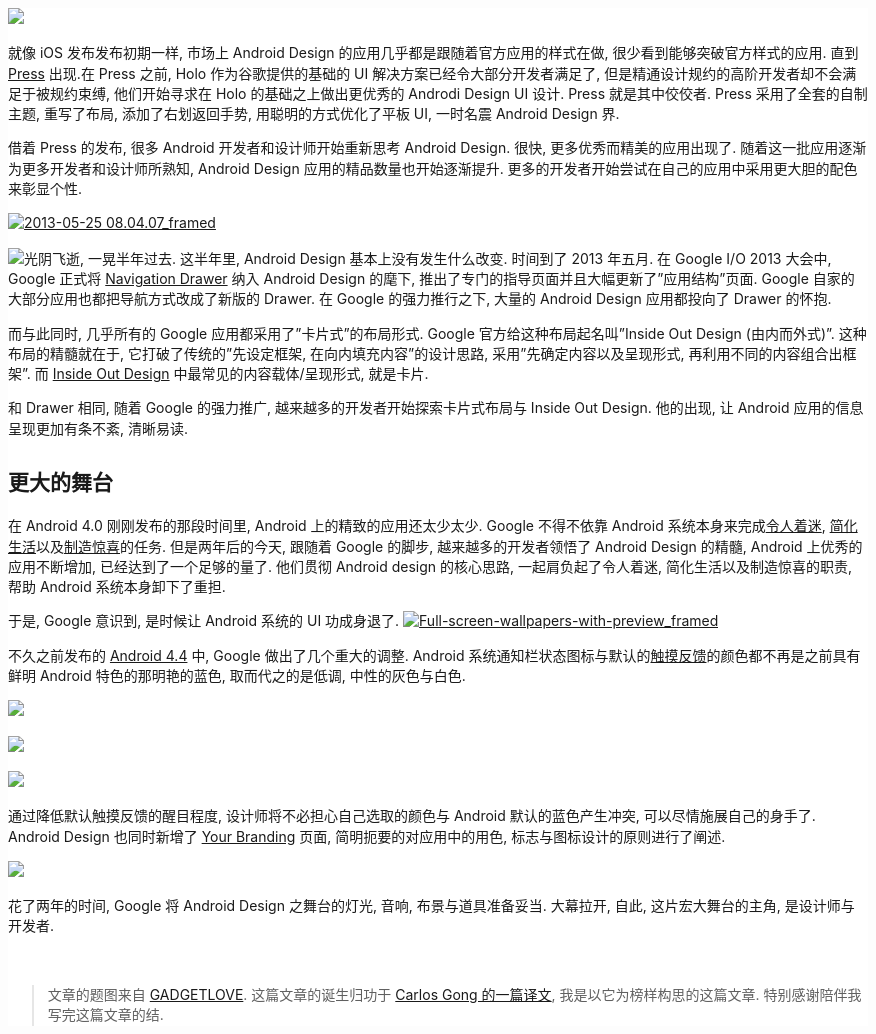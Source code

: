 ![](https://lh5.googleusercontent.com/Vy43roooPexIIJXUMphopG719cLUat0-ISK0S6x6jJi830D60sdhfqNZLProoYOlwpWU4opmhA0-FllNNNlBaLK7vo7_zj7m0pm0BSaUrobvpS9EDx9a7ndOzg)

就像 iOS 发布发布初期一样, 市场上 Android Design 的应用几乎都是跟随着官方应用的样式在做, 很少看到能够突破官方样式的应用. 直到 [Press](http://www.phonekr.com/press-android/ "非典型 Android Design——Press") 出现.在 Press 之前, Holo 作为谷歌提供的基础的 UI 解决方案已经令大部分开发者满足了, 但是精通设计规约的高阶开发者却不会满足于被规约束缚, 他们开始寻求在 Holo 的基础之上做出更优秀的 Androdi Design UI 设计. Press 就是其中佼佼者. Press 采用了全套的自制主题, 重写了布局, 添加了右划返回手势, 用聪明的方式优化了平板 UI, 一时名震 Android Design 界.

借着 Press 的发布, 很多 Android 开发者和设计师开始重新思考 Android Design. 很快, 更多优秀而精美的应用出现了. 随着这一批应用逐渐为更多开发者和设计师所熟知, Android Design 应用的精品数量也开始逐渐提升. 更多的开发者开始尝试在自己的应用中采用更大胆的配色来彰显个性.

[![](http://www.phonekr.com/wp-content/uploads/2013/11/2013-05-25-08.04.07_framed-400x667.png "2013-05-25 08.04.07_framed")](http://www.phonekr.com/wp-content/uploads/2013/11/2013-05-25-08.04.07_framed.png)

![](https://lh5.googleusercontent.com/LOL7kF-kctACxZLcOOY33IRa90HS1iIZ8drqrapdyYfiG8XLsNOSpEYza3z9aDS8cvIiRfnYAUFPis4MLAOzSBmP-sEa3jkAFfEIp8ELn-9gvyUZ6f_DtUCs5g)光阴飞逝, 一晃半年过去. 这半年里, Android Design 基本上没有发生什么改变. 时间到了 2013 年五月. 在 Google I/O 2013 大会中, Google 正式将 [Navigation Drawer](http://www.phonekr.com/introduce-navigation-drawer/ "Android Design 趋势——Navigation Drawer") 纳入 Android Design 的麾下, 推出了专门的指导页面并且大幅更新了”应用结构”页面. Google 自家的大部分应用也都把导航方式改成了新版的 Drawer. 在 Google 的强力推行之下, 大量的 Android Design 应用都投向了 Drawer 的怀抱.

而与此同时, 几乎所有的 Google 应用都采用了”卡片式”的布局形式. Google 官方给这种布局起名叫”Inside Out Design (由内而外式)”. 这种布局的精髓就在于, 它打破了传统的”先设定框架, 在向内填充内容”的设计思路, 采用”先确定内容以及呈现形式, 再利用不同的内容组合出框架”. 而 [Inside Out Design](http://www.phonekr.com/collection/ "Android Design in Action —— 编与集") 中最常见的内容载体/呈现形式, 就是卡片.

和 Drawer 相同, 随着 Google 的强力推广, 越来越多的开发者开始探索卡片式布局与 Inside Out Design. 他的出现, 让 Android 应用的信息呈现更加有条不紊, 清晰易读.

更大的舞台
----------

在 Android 4.0 刚刚发布的那段时间里, Android 上的精致的应用还太少太少. Google 不得不依靠 Android 系统本身来完成[令人着迷](https://developer.android.com/design/get-started/principles.html#enchant-me "Enchant me"), [简化生活](https://developer.android.com/design/get-started/principles.html#simplify-my-life "Simplify my life")以及[制造惊喜](https://developer.android.com/design/get-started/principles.html#make-me-amazing "Make me amazing")的任务. 但是两年后的今天, 跟随着 Google 的脚步, 越来越多的开发者领悟了 Android Design 的精髓, Android 上优秀的应用不断增加, 已经达到了一个足够的量了. 他们贯彻 Android design 的核心思路, 一起肩负起了令人着迷, 简化生活以及制造惊喜的职责, 帮助 Android 系统本身卸下了重担.

于是, Google 意识到, 是时候让 Android 系统的 UI 功成身退了. [![](http://www.phonekr.com/wp-content/uploads/2013/11/Full-screen-wallpapers-with-preview_framed1-400x676.png "Full-screen-wallpapers-with-preview_framed")](http://www.phonekr.com/wp-content/uploads/2013/11/Full-screen-wallpapers-with-preview_framed1.png)

不久之前发布的 [Android 4.4](http://www.phonekr.com/new-in-kit-kat/ "Android Design in Action —— 一起来食 Kit Kat") 中, Google 做出了几个重大的调整. Android 系统通知栏状态图标与默认的[触摸反馈](https://developer.android.com/design/style/touch-feedback.html "Touch Feedback")的颜色都不再是之前具有鲜明 Android 特色的那明艳的蓝色, 取而代之的是低调, 中性的灰色与白色.

![](https://lh5.googleusercontent.com/zZlpxqwmDQzRXHlAj9vgydo_9StZdqYgfxO6ldMYDXvZgYTojTg9unJQvzZuRwffSpJrahc9ymI5t_AVP49-rR2BAyIYuosUnz_UVvWoRQYRDFEjSRsPvvxJNw)

![](https://lh4.googleusercontent.com/0p5Pwkal4sOMmsWtJjhBAncnjFniCJ7Du4W7j9qtCpkPMzAF2B0qva8cMLEtO3QDLOFckdV-NKPlLoe08shkNni6Yzim_ICaFRn8gQeHtBOv3giHD0PR6ydSnw)

![](https://lh6.googleusercontent.com/KXzJeeFaXap38VZ_h3F_SiKbZjtZuFVTqvayKmkiQB5JaBS43KAHzX_GmF_66QtUU5Icj8uS8X7wGgZcAZufEuQJj2BUPvirMfNHzgbau6wjRpVd6wBy28vJRw)

通过降低默认触摸反馈的醒目程度, 设计师将不必担心自己选取的颜色与 Android 默认的蓝色产生冲突, 可以尽情施展自己的身手了. Android Design 也同时新增了 [Your Branding](https://developer.android.com/design/style/branding.html) 页面, 简明扼要的对应用中的用色, 标志与图标设计的原则进行了阐述.

![](https://lh4.googleusercontent.com/OY_bunm3fUycKkfFNZtekIHFl6ycoKyg33ss_AHLyLwZTC_puRybTbtogcYXxp0q02sBZbXcy_oNrabF-pNfTyi51I6XIsI9hloBBMKC3PsgbC1WgSYGFlLm)

花了两年的时间, Google 将 Android Design 之舞台的灯光, 音响, 布景与道具准备妥当. 大幕拉开, 自此, 这片宏大舞台的主角, 是设计师与开发者.

 

> 文章的题图来自 [GADGETLOVE](http://www.gadgetlove.com/blog/the-evolution-of-the-nexus-5-i-hate-gifs-remix "The Evolution of the Nexus"). 这篇文章的诞生归功于 [Carlos Gong 的一篇译文](饱受煎熬的四年半：Palm%20与%20webOS%20之死 "饱受煎熬的四年半：Palm 与 webOS 之死"), 我是以它为榜样构思的这篇文章. 特别感谢陪伴我写完这篇文章的结.


